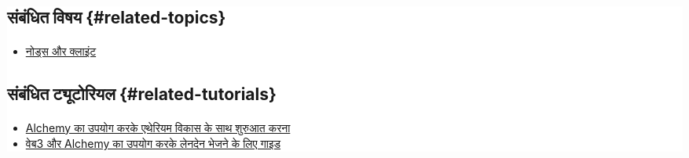 ## संबंधित विषय {#related-topics}

- [ नोड्स और क्लाइंट](/developers/docs/nodes-and-clients/)

## संबंधित ट्यूटोरियल {#related-tutorials}

- [Alchemy का उपयोग करके एथेरियम विकास के साथ शुरुआत करना](/developers/tutorials/getting-started-with-ethereum-development-using-alchemy/)
- [वेब3 और Alchemy का उपयोग करके लेनदेन भेजने के लिए गाइड](/developers/tutorials/sending-transactions-using-web3-and-alchemy/)
